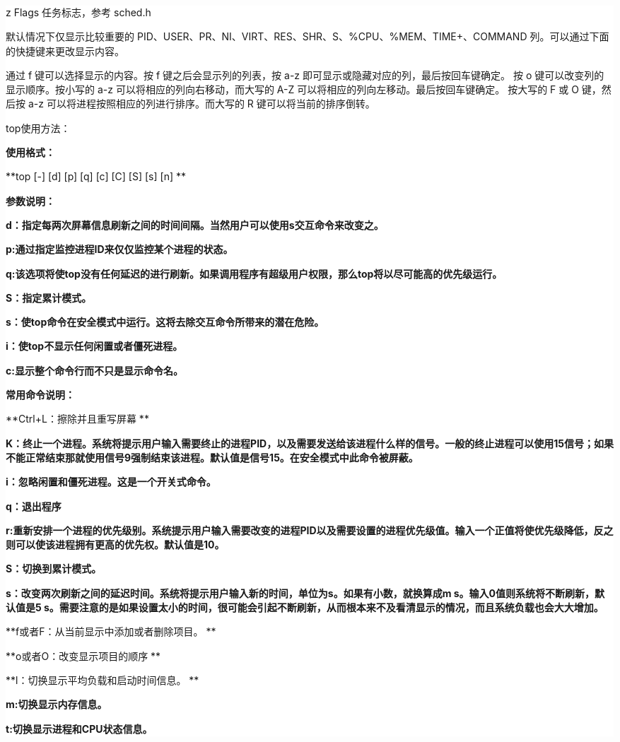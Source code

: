 z Flags 任务标志，参考 sched.h

默认情况下仅显示比较重要的 PID、USER、PR、NI、VIRT、RES、SHR、S、%CPU、%MEM、TIME+、COMMAND 列。可以通过下面的快捷键来更改显示内容。

通过 f 键可以选择显示的内容。按 f 键之后会显示列的列表，按 a-z 即可显示或隐藏对应的列，最后按回车键确定。
按 o 键可以改变列的显示顺序。按小写的 a-z 可以将相应的列向右移动，而大写的 A-Z 可以将相应的列向左移动。最后按回车键确定。
按大写的 F 或 O 键，然后按 a-z 可以将进程按照相应的列进行排序。而大写的 R 键可以将当前的排序倒转。

top使用方法：

**使用格式：**

**top [-] [d] [p] [q] [c] [C] [S] [s] [n]
**

**参数说明：**

**d：指定每两次屏幕信息刷新之间的时间间隔。当然用户可以使用s交互命令来改变之。**

**p:通过指定监控进程ID来仅仅监控某个进程的状态。**

**q:该选项将使top没有任何延迟的进行刷新。如果调用程序有超级用户权限，那么top将以尽可能高的优先级运行。**

**S：指定累计模式。**

**s：使top命令在安全模式中运行。这将去除交互命令所带来的潜在危险。**

**i：使top不显示任何闲置或者僵死进程。**

**c:显示整个命令行而不只是显示命令名。**

**常用命令说明：**

**Ctrl+L：擦除并且重写屏幕
**

**K：终止一个进程。系统将提示用户输入需要终止的进程PID，以及需要发送给该进程什么样的信号。一般的终止进程可以使用15信号；如果不能正常结束那就使用信号9强制结束该进程。默认值是信号15。在安全模式中此命令被屏蔽。**

**i：忽略闲置和僵死进程。这是一个开关式命令。**

**q：退出程序**

**r:重新安排一个进程的优先级别。系统提示用户输入需要改变的进程PID以及需要设置的进程优先级值。输入一个正值将使优先级降低，反之则可以使该进程拥有更高的优先权。默认值是10。**

**S：切换到累计模式。**

**s：改变两次刷新之间的延迟时间。系统将提示用户输入新的时间，单位为s。如果有小数，就换算成m s。输入0值则系统将不断刷新，默认值是5 s。需要注意的是如果设置太小的时间，很可能会引起不断刷新，从而根本来不及看清显示的情况，而且系统负载也会大大增加。**

**f或者F：从当前显示中添加或者删除项目。
**

**o或者O：改变显示项目的顺序
**

**l：切换显示平均负载和启动时间信息。
**

**m:切换显示内存信息。**

**t:切换显示进程和CPU状态信息。**
